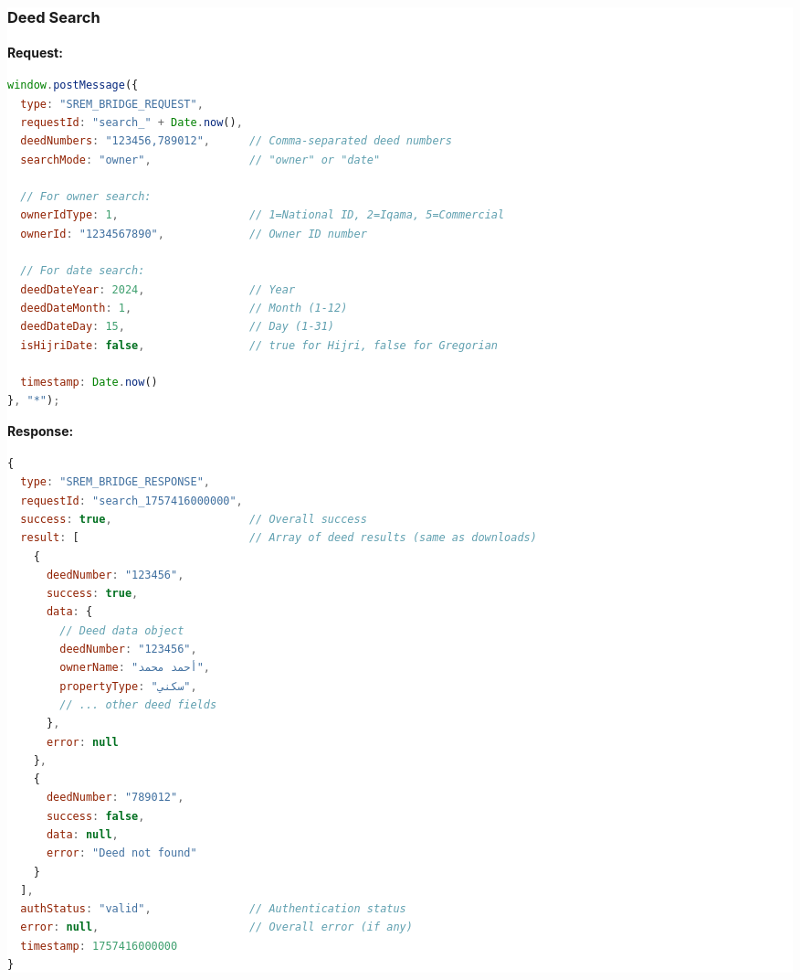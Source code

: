 ### Deed Search

**Request:**
```javascript
window.postMessage({
  type: "SREM_BRIDGE_REQUEST",
  requestId: "search_" + Date.now(),
  deedNumbers: "123456,789012",      // Comma-separated deed numbers
  searchMode: "owner",               // "owner" or "date"

  // For owner search:
  ownerIdType: 1,                    // 1=National ID, 2=Iqama, 5=Commercial
  ownerId: "1234567890",             // Owner ID number

  // For date search:
  deedDateYear: 2024,                // Year
  deedDateMonth: 1,                  // Month (1-12)
  deedDateDay: 15,                   // Day (1-31)
  isHijriDate: false,                // true for Hijri, false for Gregorian

  timestamp: Date.now()
}, "*");
```

**Response:**
```javascript
{
  type: "SREM_BRIDGE_RESPONSE",
  requestId: "search_1757416000000",
  success: true,                     // Overall success
  result: [                          // Array of deed results (same as downloads)
    {
      deedNumber: "123456",
      success: true,
      data: {
        // Deed data object
        deedNumber: "123456",
        ownerName: "أحمد محمد",
        propertyType: "سكني",
        // ... other deed fields
      },
      error: null
    },
    {
      deedNumber: "789012",
      success: false,
      data: null,
      error: "Deed not found"
    }
  ],
  authStatus: "valid",               // Authentication status
  error: null,                       // Overall error (if any)
  timestamp: 1757416000000
}
```
